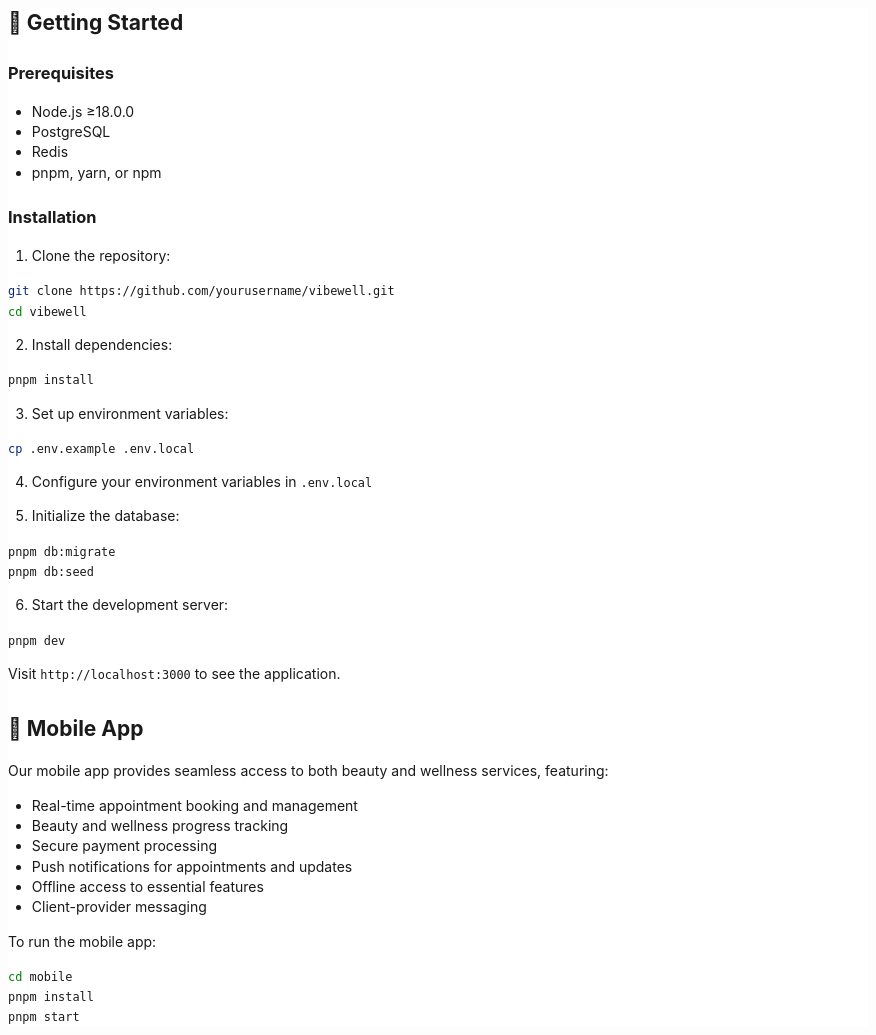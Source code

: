 ## 🚀 Getting Started

### Prerequisites

- Node.js ≥18.0.0
- PostgreSQL
- Redis
- pnpm, yarn, or npm

### Installation

1. Clone the repository:
```bash
git clone https://github.com/yourusername/vibewell.git
cd vibewell
```

2. Install dependencies:
```bash
pnpm install
```

3. Set up environment variables:
```bash
cp .env.example .env.local
```

4. Configure your environment variables in `.env.local`

5. Initialize the database:
```bash
pnpm db:migrate
pnpm db:seed
```

6. Start the development server:
```bash
pnpm dev
```

Visit `http://localhost:3000` to see the application.

## 📱 Mobile App

Our mobile app provides seamless access to both beauty and wellness services, featuring:
- Real-time appointment booking and management
- Beauty and wellness progress tracking
- Secure payment processing
- Push notifications for appointments and updates
- Offline access to essential features
- Client-provider messaging

To run the mobile app:
```bash
cd mobile
pnpm install
pnpm start
```
